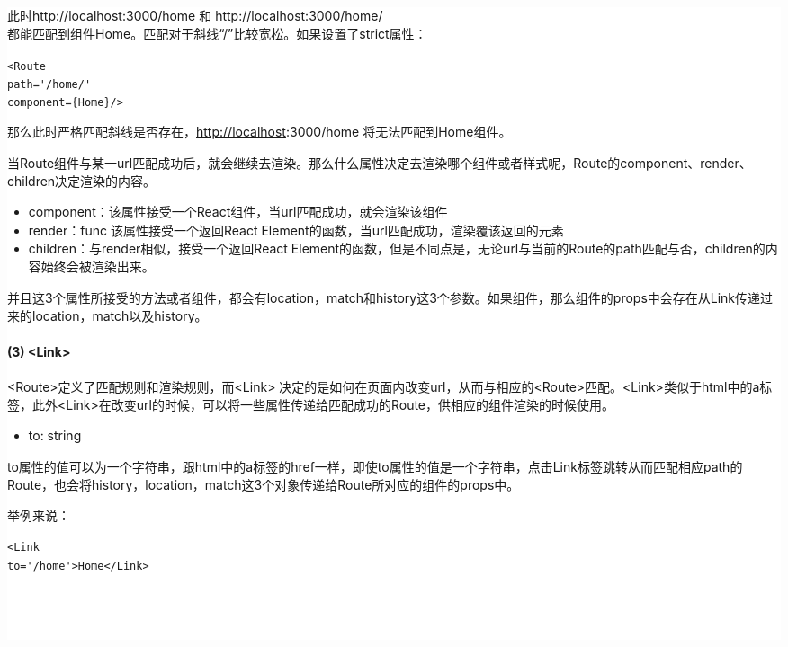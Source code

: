 </code></pre><p>&#x6B64;&#x65F6;<a href="http://localhost" rel="nofollow noreferrer" target="_blank">http://localhost</a>:3000/home &#x548C; <a href="http://localhost" rel="nofollow noreferrer" target="_blank">http://localhost</a>:3000/home/<br>&#x90FD;&#x80FD;&#x5339;&#x914D;&#x5230;&#x7EC4;&#x4EF6;Home&#x3002;&#x5339;&#x914D;&#x5BF9;&#x4E8E;&#x659C;&#x7EBF;&#x201C;/&#x201D;&#x6BD4;&#x8F83;&#x5BBD;&#x677E;&#x3002;&#x5982;&#x679C;&#x8BBE;&#x7F6E;&#x4E86;strict&#x5C5E;&#x6027;&#xFF1A;</p><div class="widget-codetool" style="display:none"><div class="widget-codetool--inner"><span class="selectCode code-tool" data-toggle="tooltip" data-placement="top" title="" data-original-title="&#x5168;&#x9009;"></span> <span type="button" class="copyCode code-tool" data-toggle="tooltip" data-placement="top" data-clipboard-text="&lt;Route  path=&apos;/home/&apos; component={Home}/&gt; " title="" data-original-title="&#x590D;&#x5236;"></span> <span type="button" class="saveToNote code-tool" data-toggle="tooltip" data-placement="top" title="" data-original-title="&#x653E;&#x8FDB;&#x7B14;&#x8BB0;"></span></div></div><pre class="hljs xml"><code style="word-break:break-word;white-space:initial"><span class="hljs-tag">&lt;<span class="hljs-name">Route</span>  <span class="hljs-attr">path</span>=<span class="hljs-string">&apos;/home/&apos;</span> <span class="hljs-attr">component</span>=<span class="hljs-string">{Home}/</span>&gt;</span> </code></pre><p>&#x90A3;&#x4E48;&#x6B64;&#x65F6;&#x4E25;&#x683C;&#x5339;&#x914D;&#x659C;&#x7EBF;&#x662F;&#x5426;&#x5B58;&#x5728;&#xFF0C;<a href="http://localhost" rel="nofollow noreferrer" target="_blank">http://localhost</a>:3000/home &#x5C06;&#x65E0;&#x6CD5;&#x5339;&#x914D;&#x5230;Home&#x7EC4;&#x4EF6;&#x3002;</p><p>&#x5F53;Route&#x7EC4;&#x4EF6;&#x4E0E;&#x67D0;&#x4E00;url&#x5339;&#x914D;&#x6210;&#x529F;&#x540E;&#xFF0C;&#x5C31;&#x4F1A;&#x7EE7;&#x7EED;&#x53BB;&#x6E32;&#x67D3;&#x3002;&#x90A3;&#x4E48;&#x4EC0;&#x4E48;&#x5C5E;&#x6027;&#x51B3;&#x5B9A;&#x53BB;&#x6E32;&#x67D3;&#x54EA;&#x4E2A;&#x7EC4;&#x4EF6;&#x6216;&#x8005;&#x6837;&#x5F0F;&#x5462;&#xFF0C;Route&#x7684;component&#x3001;render&#x3001;children&#x51B3;&#x5B9A;&#x6E32;&#x67D3;&#x7684;&#x5185;&#x5BB9;&#x3002;</p><ul><li>component&#xFF1A;&#x8BE5;&#x5C5E;&#x6027;&#x63A5;&#x53D7;&#x4E00;&#x4E2A;React&#x7EC4;&#x4EF6;&#xFF0C;&#x5F53;url&#x5339;&#x914D;&#x6210;&#x529F;&#xFF0C;&#x5C31;&#x4F1A;&#x6E32;&#x67D3;&#x8BE5;&#x7EC4;&#x4EF6;</li><li>render&#xFF1A;func &#x8BE5;&#x5C5E;&#x6027;&#x63A5;&#x53D7;&#x4E00;&#x4E2A;&#x8FD4;&#x56DE;React Element&#x7684;&#x51FD;&#x6570;&#xFF0C;&#x5F53;url&#x5339;&#x914D;&#x6210;&#x529F;&#xFF0C;&#x6E32;&#x67D3;&#x8986;&#x8BE5;&#x8FD4;&#x56DE;&#x7684;&#x5143;&#x7D20;</li><li>children&#xFF1A;&#x4E0E;render&#x76F8;&#x4F3C;&#xFF0C;&#x63A5;&#x53D7;&#x4E00;&#x4E2A;&#x8FD4;&#x56DE;React Element&#x7684;&#x51FD;&#x6570;&#xFF0C;&#x4F46;&#x662F;&#x4E0D;&#x540C;&#x70B9;&#x662F;&#xFF0C;&#x65E0;&#x8BBA;url&#x4E0E;&#x5F53;&#x524D;&#x7684;Route&#x7684;path&#x5339;&#x914D;&#x4E0E;&#x5426;&#xFF0C;children&#x7684;&#x5185;&#x5BB9;&#x59CB;&#x7EC8;&#x4F1A;&#x88AB;&#x6E32;&#x67D3;&#x51FA;&#x6765;&#x3002;</li></ul><p>&#x5E76;&#x4E14;&#x8FD9;3&#x4E2A;&#x5C5E;&#x6027;&#x6240;&#x63A5;&#x53D7;&#x7684;&#x65B9;&#x6CD5;&#x6216;&#x8005;&#x7EC4;&#x4EF6;&#xFF0C;&#x90FD;&#x4F1A;&#x6709;location&#xFF0C;match&#x548C;history&#x8FD9;3&#x4E2A;&#x53C2;&#x6570;&#x3002;&#x5982;&#x679C;&#x7EC4;&#x4EF6;&#xFF0C;&#x90A3;&#x4E48;&#x7EC4;&#x4EF6;&#x7684;props&#x4E2D;&#x4F1A;&#x5B58;&#x5728;&#x4ECE;Link&#x4F20;&#x9012;&#x8FC7;&#x6765;&#x7684;location&#xFF0C;match&#x4EE5;&#x53CA;history&#x3002;</p><h4>(3) &lt;Link&gt;</h4><p>&lt;Route&gt;&#x5B9A;&#x4E49;&#x4E86;&#x5339;&#x914D;&#x89C4;&#x5219;&#x548C;&#x6E32;&#x67D3;&#x89C4;&#x5219;&#xFF0C;&#x800C;&lt;Link&gt; &#x51B3;&#x5B9A;&#x7684;&#x662F;&#x5982;&#x4F55;&#x5728;&#x9875;&#x9762;&#x5185;&#x6539;&#x53D8;url&#xFF0C;&#x4ECE;&#x800C;&#x4E0E;&#x76F8;&#x5E94;&#x7684;&lt;Route&gt;&#x5339;&#x914D;&#x3002;&lt;Link&gt;&#x7C7B;&#x4F3C;&#x4E8E;html&#x4E2D;&#x7684;a&#x6807;&#x7B7E;&#xFF0C;&#x6B64;&#x5916;&lt;Link&gt;&#x5728;&#x6539;&#x53D8;url&#x7684;&#x65F6;&#x5019;&#xFF0C;&#x53EF;&#x4EE5;&#x5C06;&#x4E00;&#x4E9B;&#x5C5E;&#x6027;&#x4F20;&#x9012;&#x7ED9;&#x5339;&#x914D;&#x6210;&#x529F;&#x7684;Route&#xFF0C;&#x4F9B;&#x76F8;&#x5E94;&#x7684;&#x7EC4;&#x4EF6;&#x6E32;&#x67D3;&#x7684;&#x65F6;&#x5019;&#x4F7F;&#x7528;&#x3002;</p><ul><li>to: string</li></ul><p>to&#x5C5E;&#x6027;&#x7684;&#x503C;&#x53EF;&#x4EE5;&#x4E3A;&#x4E00;&#x4E2A;&#x5B57;&#x7B26;&#x4E32;&#xFF0C;&#x8DDF;html&#x4E2D;&#x7684;a&#x6807;&#x7B7E;&#x7684;href&#x4E00;&#x6837;&#xFF0C;&#x5373;&#x4F7F;to&#x5C5E;&#x6027;&#x7684;&#x503C;&#x662F;&#x4E00;&#x4E2A;&#x5B57;&#x7B26;&#x4E32;&#xFF0C;&#x70B9;&#x51FB;Link&#x6807;&#x7B7E;&#x8DF3;&#x8F6C;&#x4ECE;&#x800C;&#x5339;&#x914D;&#x76F8;&#x5E94;path&#x7684;Route&#xFF0C;&#x4E5F;&#x4F1A;&#x5C06;history&#xFF0C;location&#xFF0C;match&#x8FD9;3&#x4E2A;&#x5BF9;&#x8C61;&#x4F20;&#x9012;&#x7ED9;Route&#x6240;&#x5BF9;&#x5E94;&#x7684;&#x7EC4;&#x4EF6;&#x7684;props&#x4E2D;&#x3002;</p><p>&#x4E3E;&#x4F8B;&#x6765;&#x8BF4;&#xFF1A;</p><div class="widget-codetool" style="display:none"><div class="widget-codetool--inner"><span class="selectCode code-tool" data-toggle="tooltip" data-placement="top" title="" data-original-title="&#x5168;&#x9009;"></span> <span type="button" class="copyCode code-tool" data-toggle="tooltip" data-placement="top" data-clipboard-text="&lt;Link to=&apos;/home&apos;&gt;Home&lt;/Link&gt;
" title="" data-original-title="&#x590D;&#x5236;"></span> <span type="button" class="saveToNote code-tool" data-toggle="tooltip" data-placement="top" title="" data-original-title="&#x653E;&#x8FDB;&#x7B14;&#x8BB0;"></span></div></div><pre class="hljs lasso"><code>&lt;<span class="hljs-keyword">Link</span> <span class="hljs-keyword">to</span>=<span class="hljs-string">&apos;/home&apos;</span>&gt;Home&lt;/<span class="hljs-keyword">Link</span>&gt;